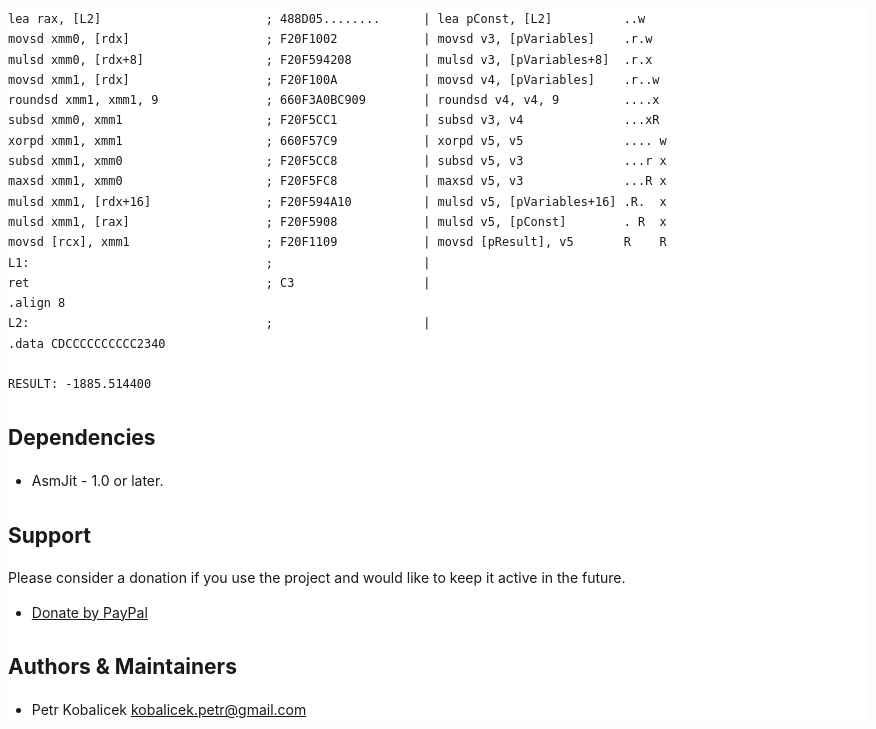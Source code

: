 ```
lea rax, [L2]                       ; 488D05........      | lea pConst, [L2]          ..w
movsd xmm0, [rdx]                   ; F20F1002            | movsd v3, [pVariables]    .r.w
mulsd xmm0, [rdx+8]                 ; F20F594208          | mulsd v3, [pVariables+8]  .r.x
movsd xmm1, [rdx]                   ; F20F100A            | movsd v4, [pVariables]    .r..w
roundsd xmm1, xmm1, 9               ; 660F3A0BC909        | roundsd v4, v4, 9         ....x
subsd xmm0, xmm1                    ; F20F5CC1            | subsd v3, v4              ...xR
xorpd xmm1, xmm1                    ; 660F57C9            | xorpd v5, v5              .... w
subsd xmm1, xmm0                    ; F20F5CC8            | subsd v5, v3              ...r x
maxsd xmm1, xmm0                    ; F20F5FC8            | maxsd v5, v3              ...R x
mulsd xmm1, [rdx+16]                ; F20F594A10          | mulsd v5, [pVariables+16] .R.  x
mulsd xmm1, [rax]                   ; F20F5908            | mulsd v5, [pConst]        . R  x
movsd [rcx], xmm1                   ; F20F1109            | movsd [pResult], v5       R    R
L1:                                 ;                     |
ret                                 ; C3                  |
.align 8
L2:                                 ;                     |
.data CDCCCCCCCCCC2340

RESULT: -1885.514400
```

Dependencies
------------

  * AsmJit - 1.0 or later.

Support
-------

Please consider a donation if you use the project and would like to keep it active in the future.

  * [Donate by PayPal](https://www.paypal.com/cgi-bin/webscr?cmd=_donations&business=QDRM6SRNG7378&lc=EN;&item_name=mathpresso&currency_code=EUR)

Authors & Maintainers
---------------------

  * Petr Kobalicek <kobalicek.petr@gmail.com>
